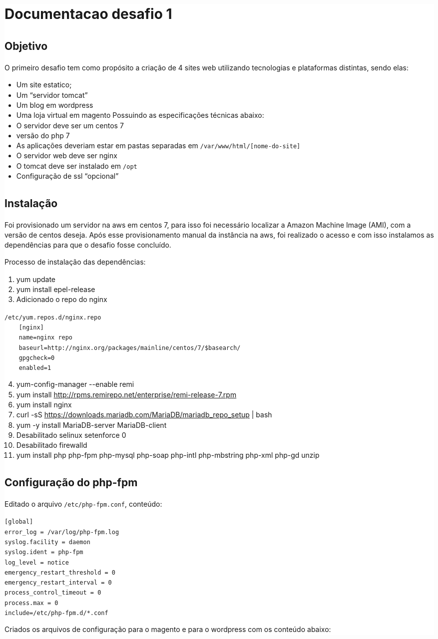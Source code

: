 # Documentacao desafio 1

## Objetivo

O primeiro desafio tem como propósito a criação de 4 sites web utilizando tecnologias e plataformas distintas, sendo elas:
 * Um site estatico;
 * Um “servidor tomcat”
 * Um blog em wordpress
 * Uma loja virtual em magento
Possuindo as especificações técnicas abaixo:
 * O servidor deve ser um centos 7
 * versão do php 7
 * As aplicações deveriam estar em pastas separadas em `/var/www/html/[nome-do-site]`
 * O servidor web deve ser nginx
 * O tomcat deve ser instalado em `/opt`
 * Configuração de ssl “opcional”


## Instalação

Foi provisionado um servidor na aws em centos 7, para isso foi necessário localizar a Amazon Machine Image (AMI), com a versão de centos deseja. 
Após esse provisionamento manual  da instância na aws, foi realizado o acesso e com isso instalamos as dependências para que o desafio fosse concluído.

Processo de instalação das dependências:
1) yum update
2) yum install epel-release
3) Adicionado o repo do nginx
```
/etc/yum.repos.d/nginx.repo
    [nginx]
    name=nginx repo
    baseurl=http://nginx.org/packages/mainline/centos/7/$basearch/
    gpgcheck=0
    enabled=1
```
4) yum-config-manager --enable remi
5) yum install http://rpms.remirepo.net/enterprise/remi-release-7.rpm
6) yum install nginx
7) curl -sS https://downloads.mariadb.com/MariaDB/mariadb_repo_setup |  bash
8) yum -y install MariaDB-server MariaDB-client
9) Desabilitado selinux setenforce 0
10) Desabilitado firewalld
11) yum install php php-fpm php-mysql  php-soap php-intl php-mbstring php-xml php-gd unzip

## Configuração do php-fpm

Editado o arquivo `/etc/php-fpm.conf`, conteúdo:
```
[global]
error_log = /var/log/php-fpm.log
syslog.facility = daemon
syslog.ident = php-fpm
log_level = notice
emergency_restart_threshold = 0
emergency_restart_interval = 0
process_control_timeout = 0
process.max = 0
include=/etc/php-fpm.d/*.conf
```
Criados os arquivos de configuração para o magento e para o wordpress com os conteúdo abaixo: